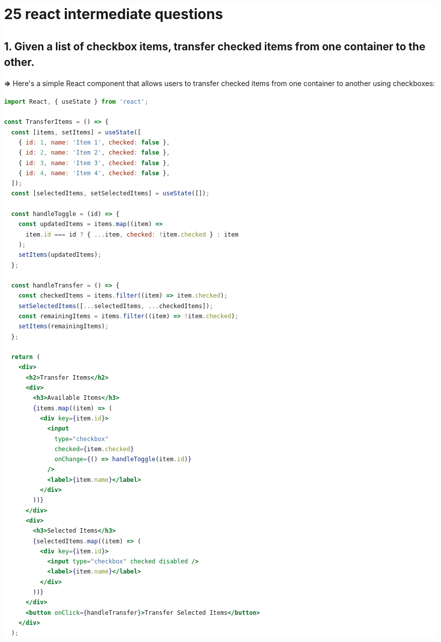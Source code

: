 # 25 react intermediate questions

## **1. Given a list of checkbox items, transfer checked items from one container to the other.**

**=>** Here's a simple React component that allows users to transfer checked items from one container to another using checkboxes:

```jsx
import React, { useState } from 'react';

const TransferItems = () => {
  const [items, setItems] = useState([
    { id: 1, name: 'Item 1', checked: false },
    { id: 2, name: 'Item 2', checked: false },
    { id: 3, name: 'Item 3', checked: false },
    { id: 4, name: 'Item 4', checked: false },
  ]);
  const [selectedItems, setSelectedItems] = useState([]);

  const handleToggle = (id) => {
    const updatedItems = items.map((item) =>
      item.id === id ? { ...item, checked: !item.checked } : item
    );
    setItems(updatedItems);
  };

  const handleTransfer = () => {
    const checkedItems = items.filter((item) => item.checked);
    setSelectedItems([...selectedItems, ...checkedItems]);
    const remainingItems = items.filter((item) => !item.checked);
    setItems(remainingItems);
  };

  return (
    <div>
      <h2>Transfer Items</h2>
      <div>
        <h3>Available Items</h3>
        {items.map((item) => (
          <div key={item.id}>
            <input
              type="checkbox"
              checked={item.checked}
              onChange={() => handleToggle(item.id)}
            />
            <label>{item.name}</label>
          </div>
        ))}
      </div>
      <div>
        <h3>Selected Items</h3>
        {selectedItems.map((item) => (
          <div key={item.id}>
            <input type="checkbox" checked disabled />
            <label>{item.name}</label>
          </div>
        ))}
      </div>
      <button onClick={handleTransfer}>Transfer Selected Items</button>
    </div>
  );
```
